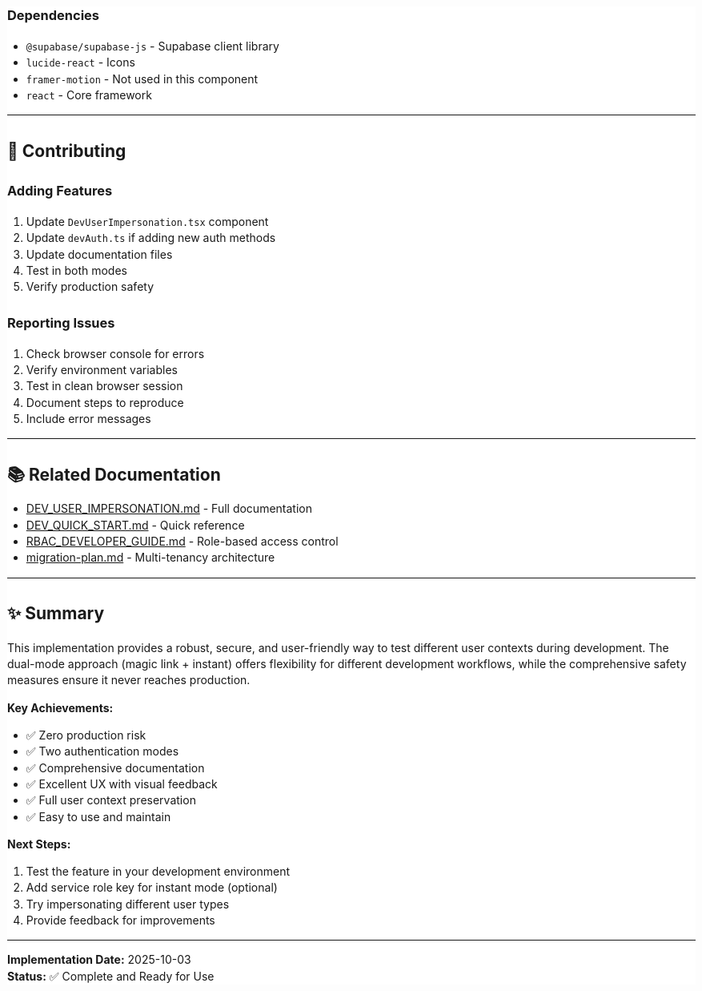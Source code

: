 ### Dependencies
- `@supabase/supabase-js` - Supabase client library
- `lucide-react` - Icons
- `framer-motion` - Not used in this component
- `react` - Core framework

---

## 🤝 Contributing

### Adding Features
1. Update `DevUserImpersonation.tsx` component
2. Update `devAuth.ts` if adding new auth methods
3. Update documentation files
4. Test in both modes
5. Verify production safety

### Reporting Issues
1. Check browser console for errors
2. Verify environment variables
3. Test in clean browser session
4. Document steps to reproduce
5. Include error messages

---

## 📚 Related Documentation

- [DEV_USER_IMPERSONATION.md](./DEV_USER_IMPERSONATION.md) - Full documentation
- [DEV_QUICK_START.md](./DEV_QUICK_START.md) - Quick reference
- [RBAC_DEVELOPER_GUIDE.md](./RBAC_DEVELOPER_GUIDE.md) - Role-based access control
- [migration-plan.md](./migration-plan.md) - Multi-tenancy architecture

---

## ✨ Summary

This implementation provides a robust, secure, and user-friendly way to test different user contexts during development. The dual-mode approach (magic link + instant) offers flexibility for different development workflows, while the comprehensive safety measures ensure it never reaches production.

**Key Achievements:**
- ✅ Zero production risk
- ✅ Two authentication modes
- ✅ Comprehensive documentation
- ✅ Excellent UX with visual feedback
- ✅ Full user context preservation
- ✅ Easy to use and maintain

**Next Steps:**
1. Test the feature in your development environment
2. Add service role key for instant mode (optional)
3. Try impersonating different user types
4. Provide feedback for improvements

---

**Implementation Date:** 2025-10-03  
**Status:** ✅ Complete and Ready for Use

